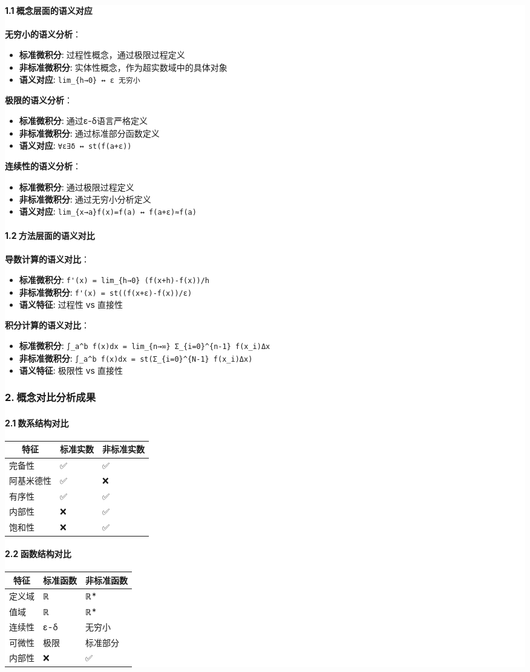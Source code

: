 #### 1.1 概念层面的语义对应

**无穷小的语义分析**：

- **标准微积分**: 过程性概念，通过极限过程定义
- **非标准微积分**: 实体性概念，作为超实数域中的具体对象
- **语义对应**: `lim_{h→0} ↔ ε 无穷小`

**极限的语义分析**：

- **标准微积分**: 通过ε-δ语言严格定义
- **非标准微积分**: 通过标准部分函数定义
- **语义对应**: `∀ε∃δ ↔ st(f(a+ε))`

**连续性的语义分析**：

- **标准微积分**: 通过极限过程定义
- **非标准微积分**: 通过无穷小分析定义
- **语义对应**: `lim_{x→a}f(x)=f(a) ↔ f(a+ε)≈f(a)`

#### 1.2 方法层面的语义对比

**导数计算的语义对比**：

- **标准微积分**: `f'(x) = lim_{h→0} (f(x+h)-f(x))/h`
- **非标准微积分**: `f'(x) = st((f(x+ε)-f(x))/ε)`
- **语义特征**: 过程性 vs 直接性

**积分计算的语义对比**：

- **标准微积分**: `∫_a^b f(x)dx = lim_{n→∞} Σ_{i=0}^{n-1} f(x_i)Δx`
- **非标准微积分**: `∫_a^b f(x)dx = st(Σ_{i=0}^{N-1} f(x_i)Δx)`
- **语义特征**: 极限性 vs 直接性

### 2. 概念对比分析成果

#### 2.1 数系结构对比

| 特征 | 标准实数 | 非标准实数 |
|------|----------|------------|
| 完备性 | ✅ | ✅ |
| 阿基米德性 | ✅ | ❌ |
| 有序性 | ✅ | ✅ |
| 内部性 | ❌ | ✅ |
| 饱和性 | ❌ | ✅ |

#### 2.2 函数结构对比

| 特征 | 标准函数 | 非标准函数 |
|------|----------|------------|
| 定义域 | ℝ | ℝ* |
| 值域 | ℝ | ℝ* |
| 连续性 | ε-δ | 无穷小 |
| 可微性 | 极限 | 标准部分 |
| 内部性 | ❌ | ✅ |
